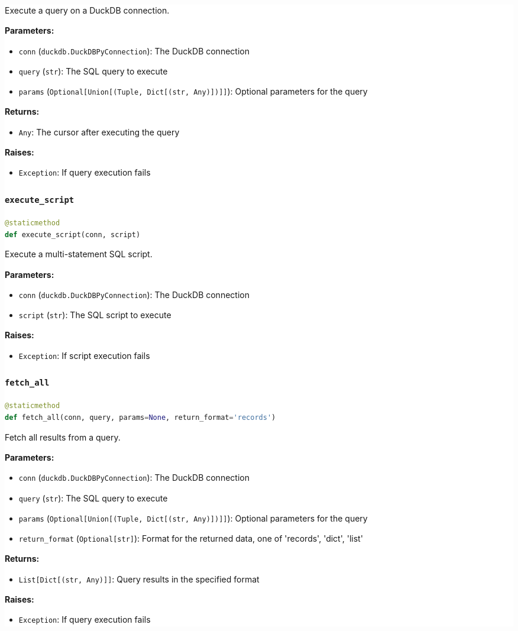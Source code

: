 Execute a query on a DuckDB connection.

**Parameters:**

- `conn` (`duckdb.DuckDBPyConnection`): The DuckDB connection

- `query` (`str`): The SQL query to execute

- `params` (`Optional[Union[(Tuple, Dict[(str, Any)])]]`): Optional parameters for the query

**Returns:**

- `Any`: The cursor after executing the query

**Raises:**

- `Exception`: If query execution fails

### `execute_script`

```python
@staticmethod
def execute_script(conn, script)
```

Execute a multi-statement SQL script.

**Parameters:**

- `conn` (`duckdb.DuckDBPyConnection`): The DuckDB connection

- `script` (`str`): The SQL script to execute

**Raises:**

- `Exception`: If script execution fails

### `fetch_all`

```python
@staticmethod
def fetch_all(conn, query, params=None, return_format='records')
```

Fetch all results from a query.

**Parameters:**

- `conn` (`duckdb.DuckDBPyConnection`): The DuckDB connection

- `query` (`str`): The SQL query to execute

- `params` (`Optional[Union[(Tuple, Dict[(str, Any)])]]`): Optional parameters for the query

- `return_format` (`Optional[str]`): Format for the returned data, one of 'records', 'dict', 'list'

**Returns:**

- `List[Dict[(str, Any)]]`: Query results in the specified format

**Raises:**

- `Exception`: If query execution fails
